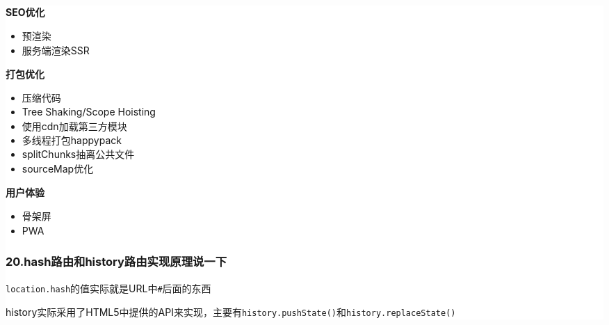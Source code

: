 **SEO优化**

- 预渲染
- 服务端渲染SSR

**打包优化**

- 压缩代码
- Tree Shaking/Scope Hoisting
- 使用cdn加载第三方模块
- 多线程打包happypack
- splitChunks抽离公共文件
- sourceMap优化

**用户体验**

- 骨架屏
- PWA



### 20.hash路由和history路由实现原理说一下

`location.hash`的值实际就是URL中`#`后面的东西

history实际采用了HTML5中提供的API来实现，主要有`history.pushState()`和`history.replaceState()`